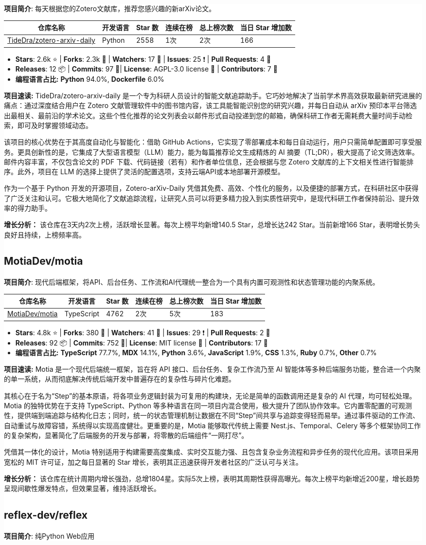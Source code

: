 **项目简介**: 每天根据您的Zotero文献库，推荐您感兴趣的新arXiv论文。

| 仓库名称  | 开发语言 | Star 数 | 连续在榜 | 总上榜次数 | 当日 Star 增加数 |
| -------  | ------- | ------- | -------- | ---------- | --------------- |
| [TideDra/zotero-arxiv-daily](https://github.com/TideDra/zotero-arxiv-daily)  | Python | 2558 | 1次 | 2次 | 166 |

- **Stars**: 2.6k ⭐ | **Forks**: 2.3k 🔄 | **Watchers**: 17 👀 | **Issues**: 25 ❗ | **Pull Requests**: 4 🔀
- **Releases**: 12 📦 | **Commits**: 97 📝| **License**: AGPL-3.0 license 📜 | **Contributors**: 7 👥 
- **编程语言占比:** **Python** 94.0%, **Dockerfile** 6.0%


**项目速读:** TideDra/zotero-arxiv-daily 是一个专为科研人员设计的智能文献追踪助手。它巧妙地解决了当前学术界高效获取最新研究进展的痛点：通过深度结合用户在 Zotero 文献管理软件中的图书馆内容，该工具能智能识别您的研究兴趣，并每日自动从 arXiv 预印本平台筛选出最相关、最前沿的学术论文。这些个性化推荐的论文列表会以邮件形式自动投递到您的邮箱，确保科研工作者无需耗费大量时间手动检索，即可及时掌握领域动态。

该项目的核心优势在于其高度自动化与智能化：借助 GitHub Actions，它实现了零部署成本和每日自动运行，用户只需简单配置即可享受服务。更具创新性的是，它集成了大型语言模型（LLM）能力，能为每篇推荐论文生成精炼的 AI 摘要（TL;DR），极大提高了论文筛选效率。邮件内容丰富，不仅包含论文的 PDF 下载、代码链接（若有）和作者单位信息，还会根据与您 Zotero 文献库的上下文相关性进行智能排序。此外，项目在 LLM 的选择上提供了灵活的配置选项，支持云端API或本地部署开源模型。

作为一个基于 Python 开发的开源项目，Zotero-arXiv-Daily 凭借其免费、高效、个性化的服务，以及便捷的部署方式，在科研社区中获得了广泛关注和认可。它极大地简化了文献追踪流程，让研究人员可以将更多精力投入到实质性研究中，是现代科研工作者保持前沿、提升效率的得力助手。

**增长分析：** 该仓库在3天内2次上榜，活跃增长显著。每次上榜平均新增140.5 Star，总增长达242 Star。当前新增166 Star，表明增长势头良好且持续，上榜频率高。

## MotiaDev/motia

**项目简介**: 现代后端框架，将API、后台任务、工作流和AI代理统一整合为一个具有内置可观测性和状态管理功能的内聚系统。

| 仓库名称  | 开发语言 | Star 数 | 连续在榜 | 总上榜次数 | 当日 Star 增加数 |
| -------  | ------- | ------- | -------- | ---------- | --------------- |
| [MotiaDev/motia](https://github.com/MotiaDev/motia)  | TypeScript | 4762 | 2次 | 5次 | 183 |

- **Stars**: 4.8k ⭐ | **Forks**: 380 🔄 | **Watchers**: 41 👀 | **Issues**: 29 ❗ | **Pull Requests**: 2 🔀
- **Releases**: 92 📦 | **Commits**: 752 📝| **License**: MIT license 📜 | **Contributors**: 17 👥 
- **编程语言占比:** **TypeScript** 77.7%, **MDX** 14.1%, **Python** 3.6%, **JavaScript** 1.9%, **CSS** 1.3%, **Ruby** 0.7%, **Other** 0.7%


**项目速读:** Motia 是一个现代后端统一框架，旨在将 API 接口、后台任务、复杂工作流乃至 AI 智能体等多种后端服务功能，整合进一个内聚的单一系统，从而彻底解决传统后端开发中普遍存在的复杂性与碎片化难题。

其核心在于名为“Step”的基本原语，将各项业务逻辑封装为可复用的构建块，无论是简单的函数调用还是复杂的 AI 代理，均可轻松处理。Motia 的独特优势在于支持 TypeScript、Python 等多种语言在同一项目内混合使用，极大提升了团队协作效率。它内置零配置的可观测性，提供端到端追踪与结构化日志；同时，统一的状态管理机制让数据在不同“Step”间共享与追踪变得轻而易举。通过事件驱动的工作流、自动重试与故障容错，系统得以实现高度健壮。更重要的是，Motia 能够取代传统上需要 Nest.js、Temporal、Celery 等多个框架协同工作的复杂架构，显著简化了后端服务的开发与部署，将零散的后端组件“一网打尽”。

凭借其一体化的设计，Motia 特别适用于构建需要高度集成、实时交互能力强、且包含复杂业务流程和异步任务的现代化应用。该项目采用宽松的 MIT 许可证，加之每日显著的 Star 增长，表明其正迅速获得开发者社区的广泛认可与关注。

**增长分析：** 该仓库在统计周期内增长强劲，总增1804星。实际5次上榜，表明其周期性获得高曝光。每次上榜平均新增近200星，增长趋势呈现间歇性爆发特点，但效果显著，维持活跃增长。

## reflex-dev/reflex

**项目简介**: 纯Python Web应用
